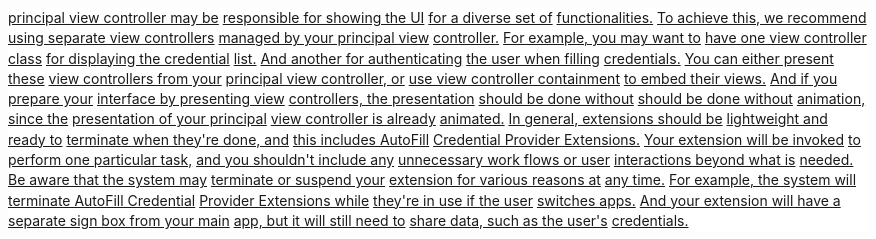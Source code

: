 [principal view controller may be](https://developer.apple.com/videos/wwdc2018/videos/play/wwdc2018/721/?time=1347) [responsible for showing the UI](https://developer.apple.com/videos/wwdc2018/videos/play/wwdc2018/721/?time=1348) [for a diverse set of](https://developer.apple.com/videos/wwdc2018/videos/play/wwdc2018/721/?time=1350) [functionalities.](https://developer.apple.com/videos/wwdc2018/videos/play/wwdc2018/721/?time=1351) [To achieve this, we recommend](https://developer.apple.com/videos/wwdc2018/videos/play/wwdc2018/721/?time=1352) [using separate view controllers](https://developer.apple.com/videos/wwdc2018/videos/play/wwdc2018/721/?time=1354) [managed by your principal view](https://developer.apple.com/videos/wwdc2018/videos/play/wwdc2018/721/?time=1355) [controller.](https://developer.apple.com/videos/wwdc2018/videos/play/wwdc2018/721/?time=1356) [For example, you may want to](https://developer.apple.com/videos/wwdc2018/videos/play/wwdc2018/721/?time=1358) [have one view controller class](https://developer.apple.com/videos/wwdc2018/videos/play/wwdc2018/721/?time=1360) [for displaying the credential](https://developer.apple.com/videos/wwdc2018/videos/play/wwdc2018/721/?time=1361) [list.](https://developer.apple.com/videos/wwdc2018/videos/play/wwdc2018/721/?time=1362) [And another for authenticating](https://developer.apple.com/videos/wwdc2018/videos/play/wwdc2018/721/?time=1363) [the user when filling](https://developer.apple.com/videos/wwdc2018/videos/play/wwdc2018/721/?time=1364) [credentials.](https://developer.apple.com/videos/wwdc2018/videos/play/wwdc2018/721/?time=1365) [You can either present these](https://developer.apple.com/videos/wwdc2018/videos/play/wwdc2018/721/?time=1367) [view controllers from your](https://developer.apple.com/videos/wwdc2018/videos/play/wwdc2018/721/?time=1368) [principal view controller, or](https://developer.apple.com/videos/wwdc2018/videos/play/wwdc2018/721/?time=1370) [use view controller containment](https://developer.apple.com/videos/wwdc2018/videos/play/wwdc2018/721/?time=1371) [to embed their views.](https://developer.apple.com/videos/wwdc2018/videos/play/wwdc2018/721/?time=1373) [And if you prepare your](https://developer.apple.com/videos/wwdc2018/videos/play/wwdc2018/721/?time=1374) [interface by presenting view](https://developer.apple.com/videos/wwdc2018/videos/play/wwdc2018/721/?time=1376) [controllers, the presentation](https://developer.apple.com/videos/wwdc2018/videos/play/wwdc2018/721/?time=1377) [should be done without](https://developer.apple.com/videos/wwdc2018/videos/play/wwdc2018/721/?time=1379) [should be done without](https://developer.apple.com/videos/wwdc2018/videos/play/wwdc2018/721/?time=1379) [animation, since the](https://developer.apple.com/videos/wwdc2018/videos/play/wwdc2018/721/?time=1380) [presentation of your principal](https://developer.apple.com/videos/wwdc2018/videos/play/wwdc2018/721/?time=1381) [view controller is already](https://developer.apple.com/videos/wwdc2018/videos/play/wwdc2018/721/?time=1383) [animated.](https://developer.apple.com/videos/wwdc2018/videos/play/wwdc2018/721/?time=1384) [In general, extensions should be](https://developer.apple.com/videos/wwdc2018/videos/play/wwdc2018/721/?time=1385) [lightweight and ready to](https://developer.apple.com/videos/wwdc2018/videos/play/wwdc2018/721/?time=1389) [terminate when they're done, and](https://developer.apple.com/videos/wwdc2018/videos/play/wwdc2018/721/?time=1390) [this includes AutoFill](https://developer.apple.com/videos/wwdc2018/videos/play/wwdc2018/721/?time=1392) [Credential Provider Extensions.](https://developer.apple.com/videos/wwdc2018/videos/play/wwdc2018/721/?time=1393) [Your extension will be invoked](https://developer.apple.com/videos/wwdc2018/videos/play/wwdc2018/721/?time=1396) [to perform one particular task,](https://developer.apple.com/videos/wwdc2018/videos/play/wwdc2018/721/?time=1397) [and you shouldn't include any](https://developer.apple.com/videos/wwdc2018/videos/play/wwdc2018/721/?time=1398) [unnecessary work flows or user](https://developer.apple.com/videos/wwdc2018/videos/play/wwdc2018/721/?time=1400) [interactions beyond what is](https://developer.apple.com/videos/wwdc2018/videos/play/wwdc2018/721/?time=1401) [needed.](https://developer.apple.com/videos/wwdc2018/videos/play/wwdc2018/721/?time=1403) [Be aware that the system may](https://developer.apple.com/videos/wwdc2018/videos/play/wwdc2018/721/?time=1405) [terminate or suspend your](https://developer.apple.com/videos/wwdc2018/videos/play/wwdc2018/721/?time=1406) [extension for various reasons at](https://developer.apple.com/videos/wwdc2018/videos/play/wwdc2018/721/?time=1407) [any time.](https://developer.apple.com/videos/wwdc2018/videos/play/wwdc2018/721/?time=1409) [For example, the system will](https://developer.apple.com/videos/wwdc2018/videos/play/wwdc2018/721/?time=1410) [terminate AutoFill Credential](https://developer.apple.com/videos/wwdc2018/videos/play/wwdc2018/721/?time=1412) [Provider Extensions while](https://developer.apple.com/videos/wwdc2018/videos/play/wwdc2018/721/?time=1413) [they're in use if the user](https://developer.apple.com/videos/wwdc2018/videos/play/wwdc2018/721/?time=1414) [switches apps.](https://developer.apple.com/videos/wwdc2018/videos/play/wwdc2018/721/?time=1416) [And your extension will have a](https://developer.apple.com/videos/wwdc2018/videos/play/wwdc2018/721/?time=1418) [separate sign box from your main](https://developer.apple.com/videos/wwdc2018/videos/play/wwdc2018/721/?time=1419) [app, but it will still need to](https://developer.apple.com/videos/wwdc2018/videos/play/wwdc2018/721/?time=1421) [share data, such as the user's](https://developer.apple.com/videos/wwdc2018/videos/play/wwdc2018/721/?time=1422) [credentials.](https://developer.apple.com/videos/wwdc2018/videos/play/wwdc2018/721/?time=1424)